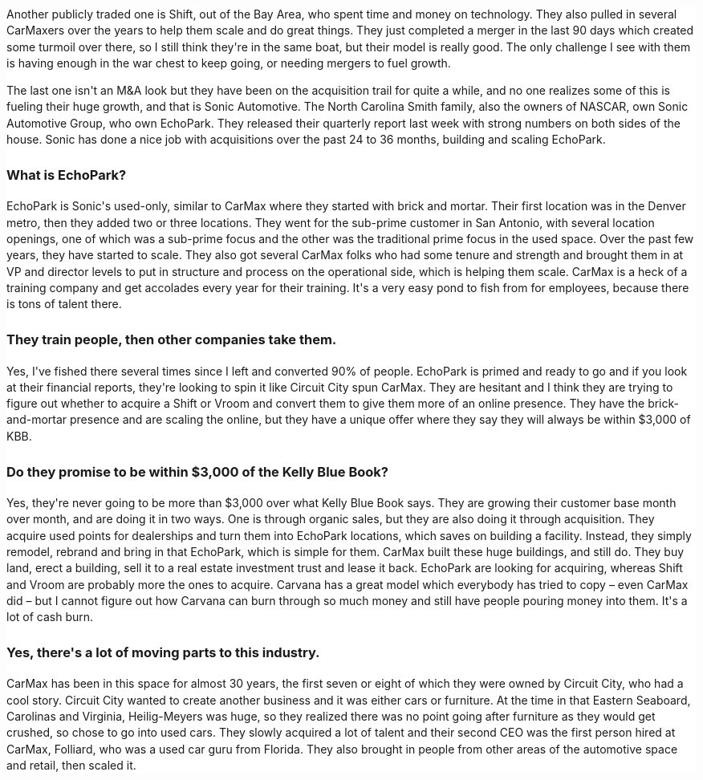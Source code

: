 Another publicly traded one is Shift, out of the Bay Area, who spent time and money on technology. They also pulled in several CarMaxers over the years to help them scale and do great things. They just completed a merger in the last 90 days which created some turmoil over there, so I still think they're in the same boat, but their model is really good. The only challenge I see with them is having enough in the war chest to keep going, or needing mergers to fuel growth.

The last one isn't an M&A look but they have been on the acquisition trail for quite a while, and no one realizes some of this is fueling their huge growth, and that is Sonic Automotive. The North Carolina Smith family, also the owners of NASCAR, own Sonic Automotive Group, who own EchoPark. They released their quarterly report last week with strong numbers on both sides of the house. Sonic has done a nice job with acquisitions over the past 24 to 36 months, building and scaling EchoPark.

### What is EchoPark?

EchoPark is Sonic's used-only, similar to CarMax where they started with brick and mortar. Their first location was in the Denver metro, then they added two or three locations. They went for the sub-prime customer in San Antonio, with several location openings, one of which was a sub-prime focus and the other was the traditional prime focus in the used space. Over the past few years, they have started to scale. They also got several CarMax folks who had some tenure and strength and brought them in at VP and director levels to put in structure and process on the operational side, which is helping them scale. CarMax is a heck of a training company and get accolades every year for their training. It's a very easy pond to fish from for employees, because there is tons of talent there.

### They train people, then other companies take them.

Yes, I've fished there several times since I left and converted 90% of people. EchoPark is primed and ready to go and if you look at their financial reports, they're looking to spin it like Circuit City spun CarMax. They are hesitant and I think they are trying to figure out whether to acquire a Shift or Vroom and convert them to give them more of an online presence. They have the brick-and-mortar presence and are scaling the online, but they have a unique offer where they say they will always be within $3,000 of KBB.

### Do they promise to be within $3,000 of the Kelly Blue Book?

Yes, they're never going to be more than $3,000 over what Kelly Blue Book says. They are growing their customer base month over month, and are doing it in two ways. One is through organic sales, but they are also doing it through acquisition. They acquire used points for dealerships and turn them into EchoPark locations, which saves on building a facility. Instead, they simply remodel, rebrand and bring in that EchoPark, which is simple for them. CarMax built these huge buildings, and still do. They buy land, erect a building, sell it to a real estate investment trust and lease it back. EchoPark are looking for acquiring, whereas Shift and Vroom are probably more the ones to acquire. Carvana has a great model which everybody has tried to copy – even CarMax did – but I cannot figure out how Carvana can burn through so much money and still have people pouring money into them. It's a lot of cash burn.

### Yes, there's a lot of moving parts to this industry.

CarMax has been in this space for almost 30 years, the first seven or eight of which they were owned by Circuit City, who had a cool story. Circuit City wanted to create another business and it was either cars or furniture. At the time in that Eastern Seaboard, Carolinas and Virginia, Heilig-Meyers was huge, so they realized there was no point going after furniture as they would get crushed, so chose to go into used cars. They slowly acquired a lot of talent and their second CEO was the first person hired at CarMax, Folliard, who was a used car guru from Florida. They also brought in people from other areas of the automotive space and retail, then scaled it.
